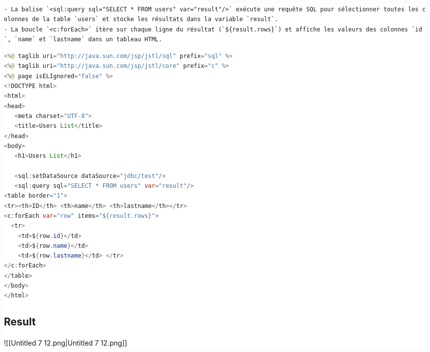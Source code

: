     - La balise `<sql:query sql="SELECT * FROM users" var="result"/>` exécute une requête SQL pour sélectionner toutes les colonnes de la table `users` et stocke les résultats dans la variable `result`.
    - La boucle `<c:forEach>` itère sur chaque ligne du résultat (`${result.rows}`) et affiche les valeurs des colonnes `id`, `name` et `lastname` dans un tableau HTML.

```Java
<%@ taglib uri="http://java.sun.com/jsp/jstl/sql" prefix="sql" %>
<%@ taglib uri="http://java.sun.com/jsp/jstl/core" prefix="c" %>
<%@ page isELIgnored="false" %> 
<!DOCTYPE html>
<html>
<head>
   <meta charset="UTF-8">
   <title>Users List</title>
</head>
<body>
   <h1>Users List</h1>

   <sql:setDataSource dataSource="jdbc/test"/>
   <sql:query sql="SELECT * FROM users" var="result"/>
<table border="1">
<tr><th>ID</th> <th>name</th> <th>lastname</th></tr>
<c:forEach var="row" items="${result.rows}">
  <tr>
    <td>${row.id}</td>
    <td>${row.name}</td>
    <td>${row.lastname}</td> </tr>
</c:forEach>
</table>
</body>
</html>
```

## Result

![[Untitled 7 12.png|Untitled 7 12.png]]